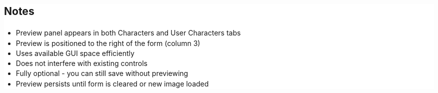 ## Notes

- Preview panel appears in both Characters and User Characters tabs
- Preview is positioned to the right of the form (column 3)
- Uses available GUI space efficiently
- Does not interfere with existing controls
- Fully optional - you can still save without previewing
- Preview persists until form is cleared or new image loaded
